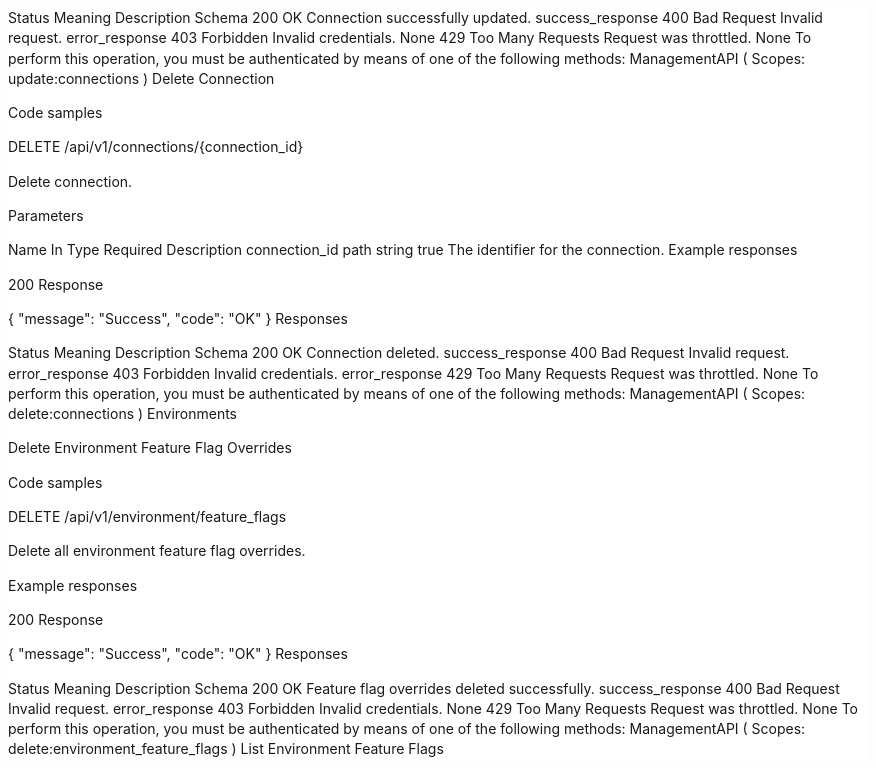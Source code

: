Status	Meaning	Description	Schema
200	OK	Connection successfully updated.	success_response
400	Bad Request	Invalid request.	error_response
403	Forbidden	Invalid credentials.	None
429	Too Many Requests	Request was throttled.	None
To perform this operation, you must be authenticated by means of one of the following methods: ManagementAPI ( Scopes: update:connections )
Delete Connection

Code samples

DELETE /api/v1/connections/{connection_id}

Delete connection.

Parameters

Name	In	Type	Required	Description
connection_id	path	string	true	The identifier for the connection.
Example responses

200 Response

{
  "message": "Success",
  "code": "OK"
}
Responses

Status	Meaning	Description	Schema
200	OK	Connection deleted.	success_response
400	Bad Request	Invalid request.	error_response
403	Forbidden	Invalid credentials.	error_response
429	Too Many Requests	Request was throttled.	None
To perform this operation, you must be authenticated by means of one of the following methods: ManagementAPI ( Scopes: delete:connections )
Environments

Delete Environment Feature Flag Overrides

Code samples

DELETE /api/v1/environment/feature_flags

Delete all environment feature flag overrides.

Example responses

200 Response

{
  "message": "Success",
  "code": "OK"
}
Responses

Status	Meaning	Description	Schema
200	OK	Feature flag overrides deleted successfully.	success_response
400	Bad Request	Invalid request.	error_response
403	Forbidden	Invalid credentials.	None
429	Too Many Requests	Request was throttled.	None
To perform this operation, you must be authenticated by means of one of the following methods: ManagementAPI ( Scopes: delete:environment_feature_flags )
List Environment Feature Flags
